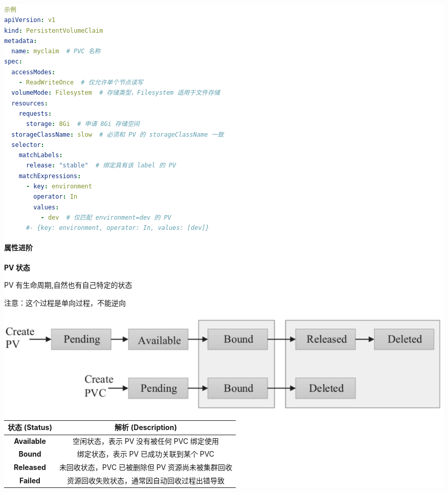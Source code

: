 ```yaml
示例
apiVersion: v1
kind: PersistentVolumeClaim
metadata:
  name: myclaim  # PVC 名称
spec:
  accessModes:
    - ReadWriteOnce  # 仅允许单个节点读写
  volumeMode: Filesystem  # 存储类型，Filesystem 适用于文件存储
  resources:
    requests:
      storage: 8Gi  # 申请 8Gi 存储空间
  storageClassName: slow  # 必须和 PV 的 storageClassName 一致
  selector:
    matchLabels:
      release: "stable"  # 绑定具有该 label 的 PV
    matchExpressions:
      - key: environment
        operator: In
        values:
          - dev  # 仅匹配 environment=dev 的 PV
      #- {key: environment, operator: In, values: [dev]}
```

#### 属性进阶

**PV 状态**

PV 有生命周期,自然也有自己特定的状态

注意：这个过程是单向过程，不能逆向

![image-20250401172728107](kubernetes/image-20250401172728107.png)

| 状态 (Status) |                解析 (Description)                |
| :-----------: | :----------------------------------------------: |
| **Available** |    空闲状态，表示 PV 没有被任何 PVC 绑定使用     |
|   **Bound**   |      绑定状态，表示 PV 已成功关联到某个 PVC      |
| **Released**  | 未回收状态，PVC 已被删除但 PV 资源尚未被集群回收 |
|  **Failed**   |   资源回收失败状态，通常因自动回收过程出错导致   |
